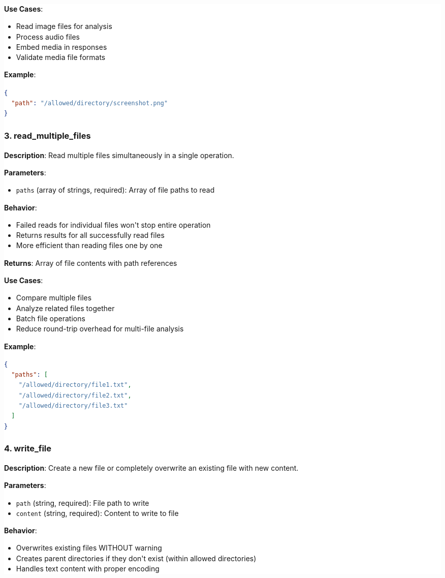 **Use Cases**:
- Read image files for analysis
- Process audio files
- Embed media in responses
- Validate media file formats

**Example**:
```json
{
  "path": "/allowed/directory/screenshot.png"
}
```

### 3. read_multiple_files

**Description**: Read multiple files simultaneously in a single operation.

**Parameters**:
- `paths` (array of strings, required): Array of file paths to read

**Behavior**:
- Failed reads for individual files won't stop entire operation
- Returns results for all successfully read files
- More efficient than reading files one by one

**Returns**: Array of file contents with path references

**Use Cases**:
- Compare multiple files
- Analyze related files together
- Batch file operations
- Reduce round-trip overhead for multi-file analysis

**Example**:
```json
{
  "paths": [
    "/allowed/directory/file1.txt",
    "/allowed/directory/file2.txt",
    "/allowed/directory/file3.txt"
  ]
}
```

### 4. write_file

**Description**: Create a new file or completely overwrite an existing file with new content.

**Parameters**:
- `path` (string, required): File path to write
- `content` (string, required): Content to write to file

**Behavior**:
- Overwrites existing files WITHOUT warning
- Creates parent directories if they don't exist (within allowed directories)
- Handles text content with proper encoding
